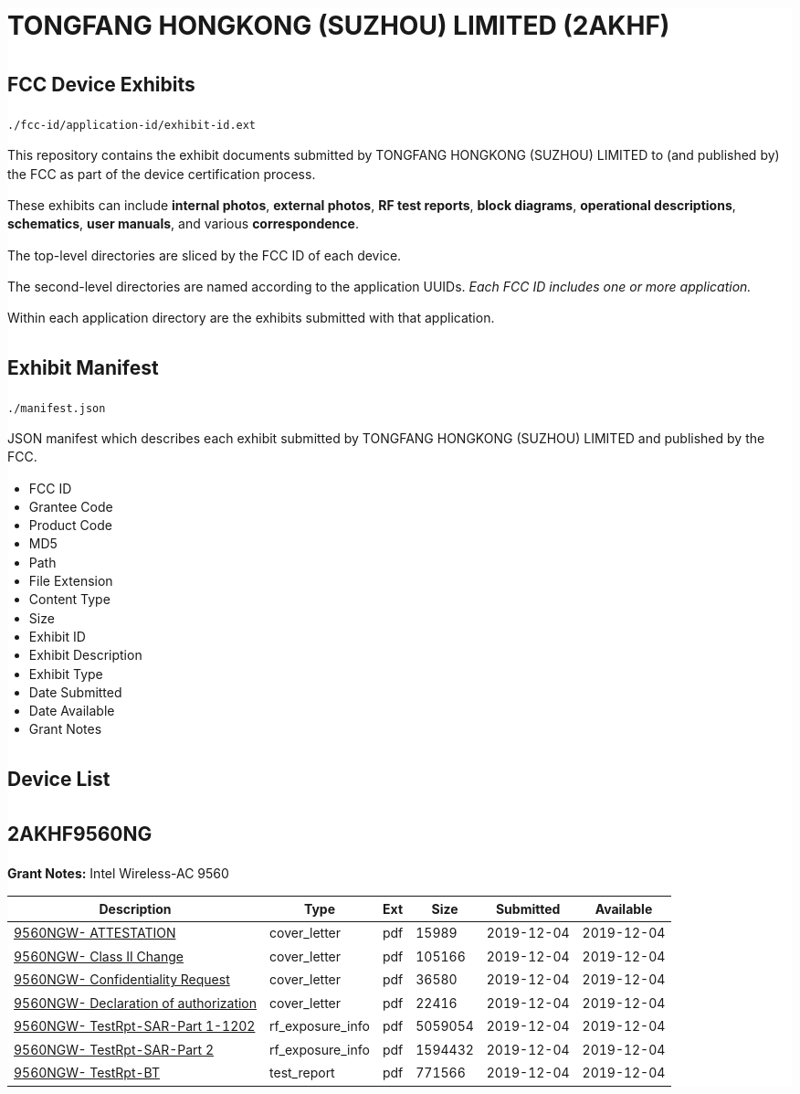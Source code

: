 # TONGFANG HONGKONG (SUZHOU) LIMITED (2AKHF)
## FCC Device Exhibits

```
./fcc-id/application-id/exhibit-id.ext
```

This repository contains the exhibit documents submitted by TONGFANG HONGKONG (SUZHOU) LIMITED to (and published by) the FCC as part of the device certification process.

These exhibits can include **internal photos**, **external photos**, **RF test reports**, **block diagrams**, **operational descriptions**, **schematics**, **user manuals**, and various **correspondence**.

The top-level directories are sliced by the FCC ID of each device.

The second-level directories are named according to the application UUIDs. *Each FCC ID includes one or more application.*

Within each application directory are the exhibits submitted with that application. 

## Exhibit Manifest

```
./manifest.json
```

JSON manifest which describes each exhibit submitted by TONGFANG HONGKONG (SUZHOU) LIMITED and published by the FCC.

- FCC ID
- Grantee Code
- Product Code
- MD5
- Path
- File Extension
- Content Type
- Size
- Exhibit ID
- Exhibit Description
- Exhibit Type
- Date Submitted
- Date Available
- Grant Notes

## Device List
## 2AKHF9560NG
**Grant Notes:** Intel Wireless-AC 9560

| Description | Type | Ext | Size | Submitted | Available |
| ----------- | ---- | --- | ---- | --------- | --------- |
| [9560NGW- ATTESTATION](2AKHF9560NG/b2fffa072b6410f8eb1079947dc9280b/4536890.pdf) | cover_letter | pdf | 15989 | 2019-12-04 | 2019-12-04 |
| [9560NGW- Class II Change](2AKHF9560NG/b2fffa072b6410f8eb1079947dc9280b/4536891.pdf) | cover_letter | pdf | 105166 | 2019-12-04 | 2019-12-04 |
| [9560NGW- Confidentiality Request](2AKHF9560NG/b2fffa072b6410f8eb1079947dc9280b/4536892.pdf) | cover_letter | pdf | 36580 | 2019-12-04 | 2019-12-04 |
| [9560NGW- Declaration of authorization](2AKHF9560NG/b2fffa072b6410f8eb1079947dc9280b/4536894.pdf) | cover_letter | pdf | 22416 | 2019-12-04 | 2019-12-04 |
| [9560NGW- TestRpt-SAR-Part 1-1202](2AKHF9560NG/b2fffa072b6410f8eb1079947dc9280b/4536906.pdf) | rf_exposure_info | pdf | 5059054 | 2019-12-04 | 2019-12-04 |
| [9560NGW- TestRpt-SAR-Part 2](2AKHF9560NG/b2fffa072b6410f8eb1079947dc9280b/4536907.pdf) | rf_exposure_info | pdf | 1594432 | 2019-12-04 | 2019-12-04 |
| [9560NGW- TestRpt-BT](2AKHF9560NG/b2fffa072b6410f8eb1079947dc9280b/4536908.pdf) | test_report | pdf | 771566 | 2019-12-04 | 2019-12-04 |